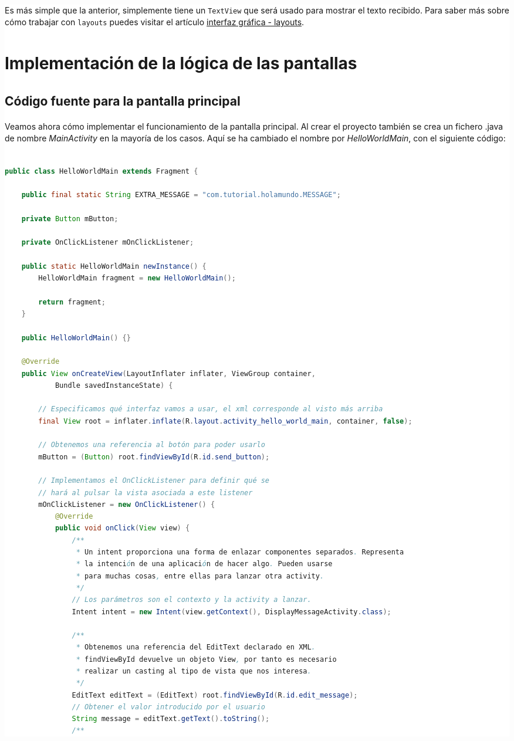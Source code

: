 Es más simple que la anterior, simplemente tiene un `TextView` que será usado para mostrar el texto recibido. Para saber más sobre cómo trabajar con `layouts` puedes visitar el artículo [interfaz gráfica - layouts](/programacion-android-interfaz-grafica_23/ "Programación Android: Interfaz gráfica – Layouts").

# Implementación de la lógica de las pantallas

## Código fuente para la pantalla principal

Veamos ahora cómo implementar el funcionamiento de la pantalla principal. Al crear el proyecto también se crea un fichero .java de nombre _MainActivity_ en la mayoría de los casos. Aquí se ha cambiado el nombre por _HelloWorldMain_, con el siguiente código:

```java

public class HelloWorldMain extends Fragment {

    public final static String EXTRA_MESSAGE = "com.tutorial.holamundo.MESSAGE";

    private Button mButton;

    private OnClickListener mOnClickListener;

    public static HelloWorldMain newInstance() {
        HelloWorldMain fragment = new HelloWorldMain();

        return fragment;
    }

    public HelloWorldMain() {}

    @Override
    public View onCreateView(LayoutInflater inflater, ViewGroup container,
            Bundle savedInstanceState) {

        // Especificamos qué interfaz vamos a usar, el xml corresponde al visto más arriba
        final View root = inflater.inflate(R.layout.activity_hello_world_main, container, false);

        // Obtenemos una referencia al botón para poder usarlo
        mButton = (Button) root.findViewById(R.id.send_button);

        // Implementamos el OnClickListener para definir qué se
        // hará al pulsar la vista asociada a este listener
        mOnClickListener = new OnClickListener() {
            @Override
            public void onClick(View view) {
                /**
                 * Un intent proporciona una forma de enlazar componentes separados. Representa
                 * la intención de una aplicación de hacer algo. Pueden usarse
                 * para muchas cosas, entre ellas para lanzar otra activity.
                 */
                // Los parámetros son el contexto y la activity a lanzar.
                Intent intent = new Intent(view.getContext(), DisplayMessageActivity.class);

                /**
                 * Obtenemos una referencia del EditText declarado en XML.
                 * findViewById devuelve un objeto View, por tanto es necesario
                 * realizar un casting al tipo de vista que nos interesa.
                 */
                EditText editText = (EditText) root.findViewById(R.id.edit_message);
                // Obtener el valor introducido por el usuario
                String message = editText.getText().toString();
                /**
```